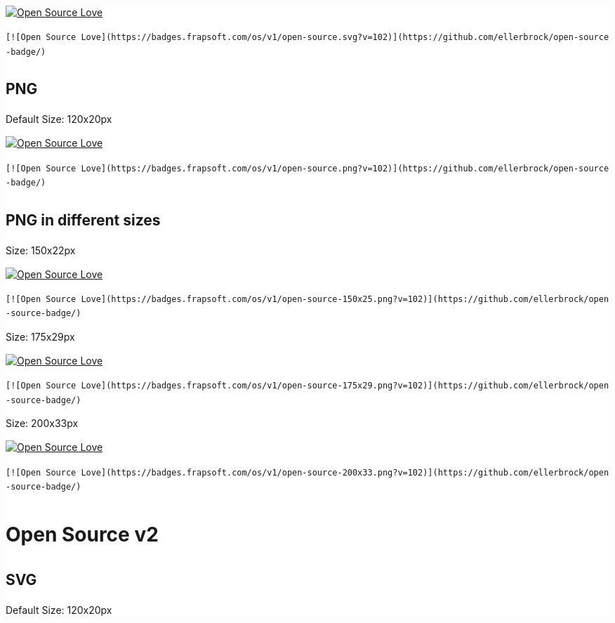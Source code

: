 [![Open Source Love](https://badges.frapsoft.com/os/v1/open-source.svg?v=102)](https://github.com/ellerbrock/open-source-badge/)  

```
[![Open Source Love](https://badges.frapsoft.com/os/v1/open-source.svg?v=102)](https://github.com/ellerbrock/open-source-badge/)    
```  


## PNG
Default Size: 120x20px  

[![Open Source Love](https://badges.frapsoft.com/os/v1/open-source.png?v=102)](https://github.com/ellerbrock/open-source-badge/)  

```
[![Open Source Love](https://badges.frapsoft.com/os/v1/open-source.png?v=102)](https://github.com/ellerbrock/open-source-badge/)    
```  

## PNG in different sizes

Size: 150x22px

[![Open Source Love](https://badges.frapsoft.com/os/v1/open-source-150x25.png?v=102)](https://github.com/ellerbrock/open-source-badge/)  

```
[![Open Source Love](https://badges.frapsoft.com/os/v1/open-source-150x25.png?v=102)](https://github.com/ellerbrock/open-source-badge/)  
```  

Size: 175x29px

[![Open Source Love](https://badges.frapsoft.com/os/v1/open-source-175x29.png?v=102)](https://github.com/ellerbrock/open-source-badge/)  

```
[![Open Source Love](https://badges.frapsoft.com/os/v1/open-source-175x29.png?v=102)](https://github.com/ellerbrock/open-source-badge/)  
```  

Size: 200x33px

[![Open Source Love](https://badges.frapsoft.com/os/v1/open-source-200x33.png?v=102)](https://github.com/ellerbrock/open-source-badge/)  

```
[![Open Source Love](https://badges.frapsoft.com/os/v1/open-source-200x33.png?v=102)](https://github.com/ellerbrock/open-source-badge/)  
```  

# Open Source v2

## SVG
Default Size: 120x20px  
